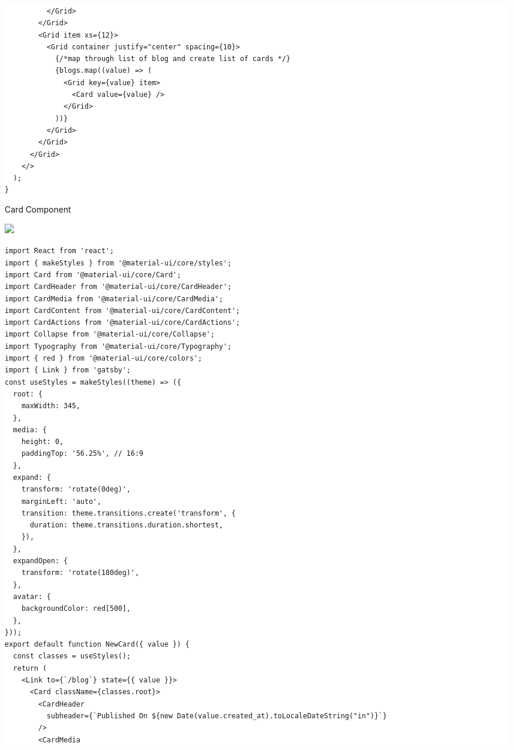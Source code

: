               </Grid>
            </Grid>
            <Grid item xs={12}>
              <Grid container justify="center" spacing={10}>
                {/*map through list of blog and create list of cards */}
                {blogs.map((value) => (
                  <Grid key={value} item>
                    <Card value={value} />
                  </Grid>
                ))}
              </Grid>
            </Grid>
          </Grid>
        </>
      );
    }

Card Component

![](https://paper-attachments.dropbox.com/s_CC88355492B2A98EAA40B097B1643DA8AE3D35CE509F7D881364ACA0FE320D6E_1590834819604_image.png)



    import React from 'react';
    import { makeStyles } from '@material-ui/core/styles';
    import Card from '@material-ui/core/Card';
    import CardHeader from '@material-ui/core/CardHeader';
    import CardMedia from '@material-ui/core/CardMedia';
    import CardContent from '@material-ui/core/CardContent';
    import CardActions from '@material-ui/core/CardActions';
    import Collapse from '@material-ui/core/Collapse';
    import Typography from '@material-ui/core/Typography';
    import { red } from '@material-ui/core/colors';
    import { Link } from 'gatsby';
    const useStyles = makeStyles((theme) => ({
      root: {
        maxWidth: 345,
      },
      media: {
        height: 0,
        paddingTop: '56.25%', // 16:9
      },
      expand: {
        transform: 'rotate(0deg)',
        marginLeft: 'auto',
        transition: theme.transitions.create('transform', {
          duration: theme.transitions.duration.shortest,
        }),
      },
      expandOpen: {
        transform: 'rotate(180deg)',
      },
      avatar: {
        backgroundColor: red[500],
      },
    }));
    export default function NewCard({ value }) {
      const classes = useStyles();
      return (
        <Link to={`/blog`} state={{ value }}>
          <Card className={classes.root}>
            <CardHeader
              subheader={`Published On ${new Date(value.created_at).toLocaleDateString("in")}`}
            />
            <CardMedia